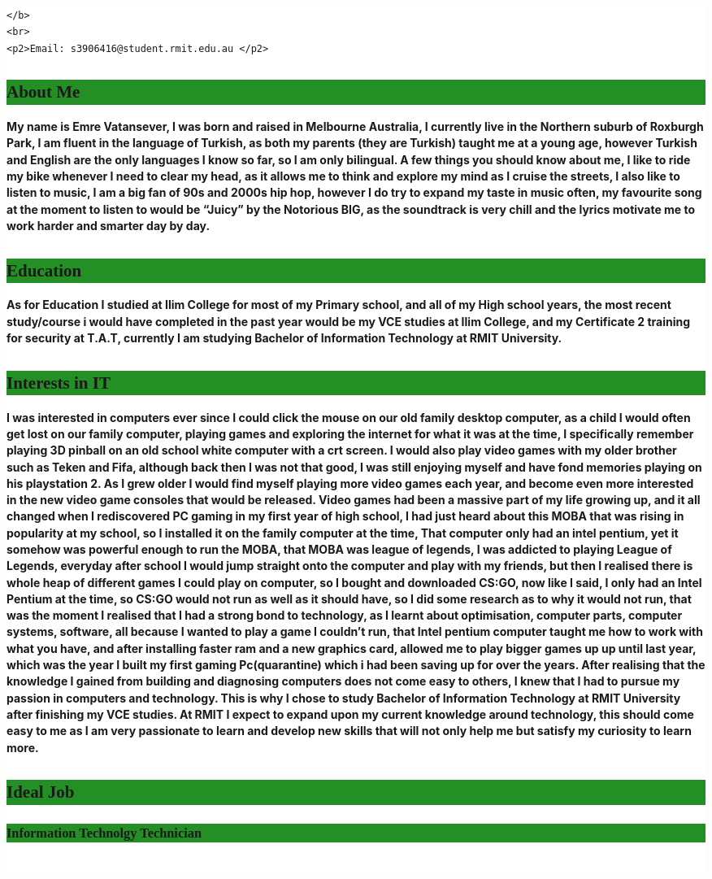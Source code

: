     </b>
    <br>
    <p2>Email: s3906416@student.rmit.edu.au </p2>
</div>
<div>
  <h2 style="background-color:#248f24;font-family:verdana;">About Me</h2>
  <b>
    <p1>My name is Emre Vatansever, I was born and raised in Melbourne Australia, I currently live in the Northern suburb of Roxburgh Park, I am fluent in the language of Turkish, as both my parents (they are Turkish) taught me at a young age, however Turkish and English are the only languages I know so far, so I am only bilingual. A few things you should know about me, I like to ride my bike whenever I need to clear my head, as it allows me to think and explore my mind as I cruise the streets, I also like to listen to music, I am a big fan of 90s and 2000s hip hop, however I do try to expand my taste in music often, my favourite song at the moment to listen to would be “Juicy” by the Notorious BIG, as the soundtrack is very chill and the lyrics motivate me to work harder and smarter day by day.</p1>
  </b>
</div>
<div>
  <h2 style="background-color:#248f24;font-family:verdana;">Education</h2>
  <b>
    <p1>As for Education I studied at Ilim College for most of my Primary school, and all of my High school years, the most recent study/course i would have completed in the past year would be my VCE studies at Ilim College, and my Certificate 2 training for security at T.A.T, currently I am studying Bachelor of Information Technology at RMIT University.</p1>
  </b>
</div>
<div>
  <h2 style="background-color:#248f24;font-family:verdana;">Interests in IT</h2>
  <b>
    <p1>I was interested in computers ever since I could click the mouse on our old family desktop computer, as a child I would often get lost on our family computer, playing games and exploring the internet for what it was at the time, I specifically remember playing 3D pinball on an old school white computer with a crt screen. I would also play video games with my older brother such as Teken and Fifa, although back then I was not that good, I was still enjoying myself and have fond memories playing on his playstation 2. As I grew older I would find myself playing more video games each year, and become even more interested in the new video game consoles that would be released. Video games had been a massive part of my life growing up, and it all changed when I rediscovered PC gaming in my first year of high school, I had just heard about this MOBA that was rising in popularity at my school, so I installed it on the family computer at the time, That computer only had an intel pentium, yet it somehow was powerful enough to run the MOBA, that MOBA was league of legends, I was addicted to playing League of Legends, everyday after school I would jump straight onto the computer and play with my friends, but then I realised there is whole heap of different games I could play on computer, so I bought and downloaded CS:GO, now like I said, I only had an Intel Pentium at the time, so CS:GO would not run as well as it should have, so I did some research as to why it would not run, that was the moment I realised that I had a strong bond to technology, as I learnt about optimisation, computer parts, computer systems, software, all because I wanted to play a game I couldn’t run, that Intel pentium computer taught me how to work with what you have, and after installing faster ram and a new graphics card, allowed me to play bigger games up up until last year, which was the year I built my first gaming Pc(quarantine) which i had been saving up for over the years. After realising that the knowledge I gained from building and diagnosing computers does not come easy to others, I knew that I had to pursue my passion in computers and technology. This is why I chose to study Bachelor of Information Technology at RMIT University after finishing my VCE studies. At RMIT I expect to expand upon my current knowledge around technology, this should come easy to me as I am very passionate to learn and develop new skills that will not only help me but satisfy my curiosity to learn more.</p1>
  </b>
</div>
<div>
  <h2 style="background-color:#248f24;font-family:verdana;">Ideal Job</h2>
  <h3 style="background-color:#248f24;font-family:verdana;">Information Technolgy Technician</h3>
  <br>